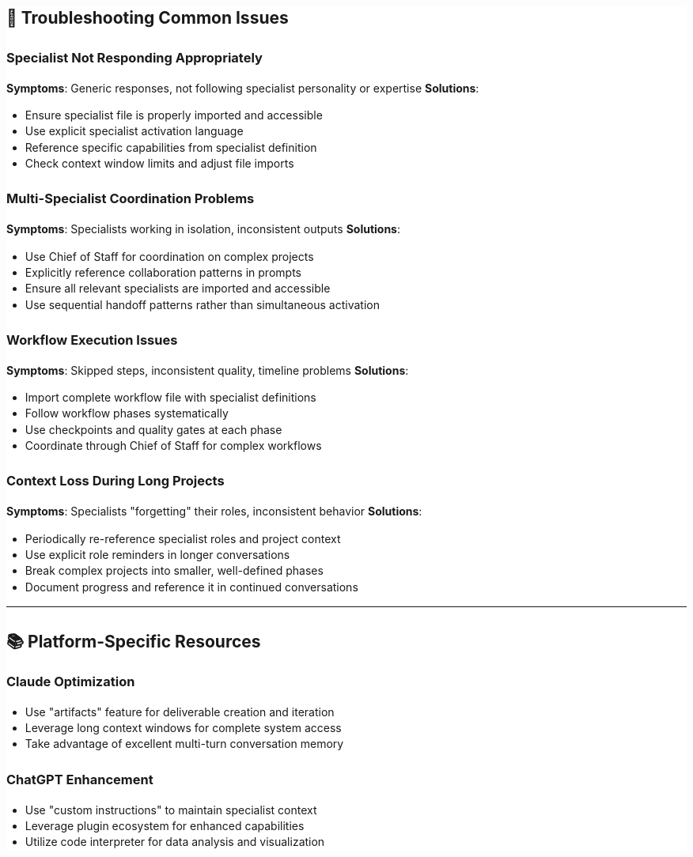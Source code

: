 
## 🔧 Troubleshooting Common Issues

### **Specialist Not Responding Appropriately**
**Symptoms**: Generic responses, not following specialist personality or expertise
**Solutions**:
- Ensure specialist file is properly imported and accessible
- Use explicit specialist activation language
- Reference specific capabilities from specialist definition
- Check context window limits and adjust file imports

### **Multi-Specialist Coordination Problems**
**Symptoms**: Specialists working in isolation, inconsistent outputs
**Solutions**:
- Use Chief of Staff for coordination on complex projects
- Explicitly reference collaboration patterns in prompts
- Ensure all relevant specialists are imported and accessible
- Use sequential handoff patterns rather than simultaneous activation

### **Workflow Execution Issues**
**Symptoms**: Skipped steps, inconsistent quality, timeline problems
**Solutions**:
- Import complete workflow file with specialist definitions
- Follow workflow phases systematically
- Use checkpoints and quality gates at each phase
- Coordinate through Chief of Staff for complex workflows

### **Context Loss During Long Projects**
**Symptoms**: Specialists "forgetting" their roles, inconsistent behavior
**Solutions**:
- Periodically re-reference specialist roles and project context
- Use explicit role reminders in longer conversations
- Break complex projects into smaller, well-defined phases
- Document progress and reference it in continued conversations

---

## 📚 Platform-Specific Resources

### **Claude Optimization**
- Use "artifacts" feature for deliverable creation and iteration
- Leverage long context windows for complete system access
- Take advantage of excellent multi-turn conversation memory

### **ChatGPT Enhancement**
- Use "custom instructions" to maintain specialist context
- Leverage plugin ecosystem for enhanced capabilities
- Utilize code interpreter for data analysis and visualization
